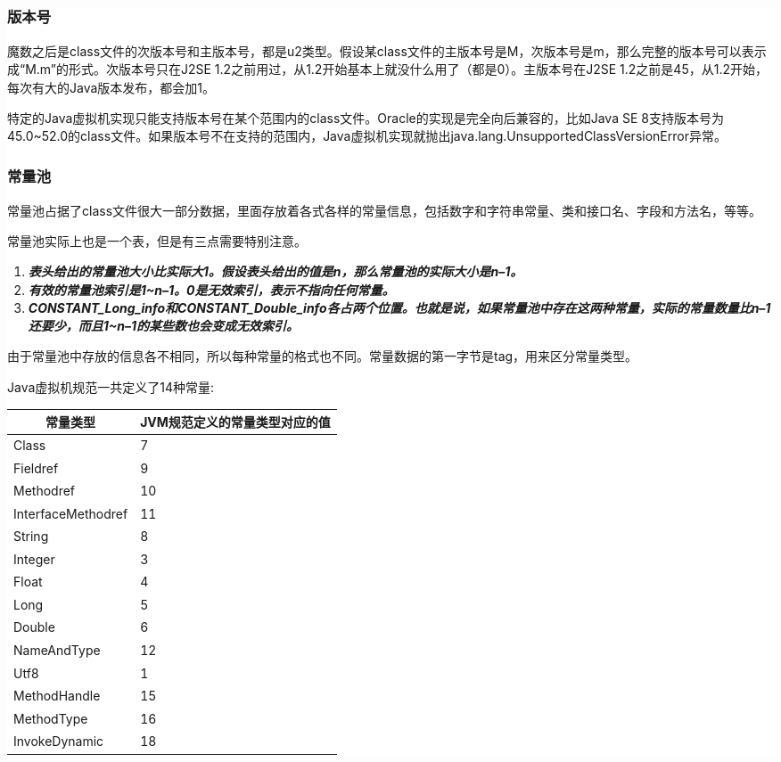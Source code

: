 

### 版本号

魔数之后是class文件的次版本号和主版本号，都是u2类型。假设某class文件的主版本号是M，次版本号是m，那么完整的版本号可以表示成“M.m”的形式。次版本号只在J2SE 1.2之前用过，从1.2开始基本上就没什么用了（都是0）。主版本号在J2SE 1.2之前是45，从1.2开始，每次有大的Java版本发布，都会加1。

特定的Java虚拟机实现只能支持版本号在某个范围内的class文件。Oracle的实现是完全向后兼容的，比如Java SE 8支持版本号为45.0~52.0的class文件。如果版本号不在支持的范围内，Java虚拟机实现就抛出java.lang.UnsupportedClassVersionError异常。



### 常量池

常量池占据了class文件很大一部分数据，里面存放着各式各样的常量信息，包括数字和字符串常量、类和接口名、字段和方法名，等等。

常量池实际上也是一个表，但是有三点需要特别注意。

1. ***表头给出的常量池大小比实际大1。假设表头给出的值是n，那么常量池的实际大小是n–1。***
2. ***有效的常量池索引是1~n–1。0是无效索引，表示不指向任何常量。***
3. ***CONSTANT_Long_info和CONSTANT_Double_info各占两个位置。也就是说，如果常量池中存在这两种常量，实际的常量数量比n–1还要少，而且1~n–1的某些数也会变成无效索引。***



由于常量池中存放的信息各不相同，所以每种常量的格式也不同。常量数据的第一字节是tag，用来区分常量类型。

Java虚拟机规范一共定义了14种常量:

| 常量类型           | JVM规范定义的常量类型对应的值 |
| ------------------ | ----------------------------- |
| Class              | 7                             |
| Fieldref           | 9                             |
| Methodref          | 10                            |
| InterfaceMethodref | 11                            |
| String             | 8                             |
| Integer            | 3                             |
| Float              | 4                             |
| Long               | 5                             |
| Double             | 6                             |
| NameAndType        | 12                            |
| Utf8               | 1                             |
| MethodHandle       | 15                            |
| MethodType         | 16                            |
| InvokeDynamic      | 18                            |


